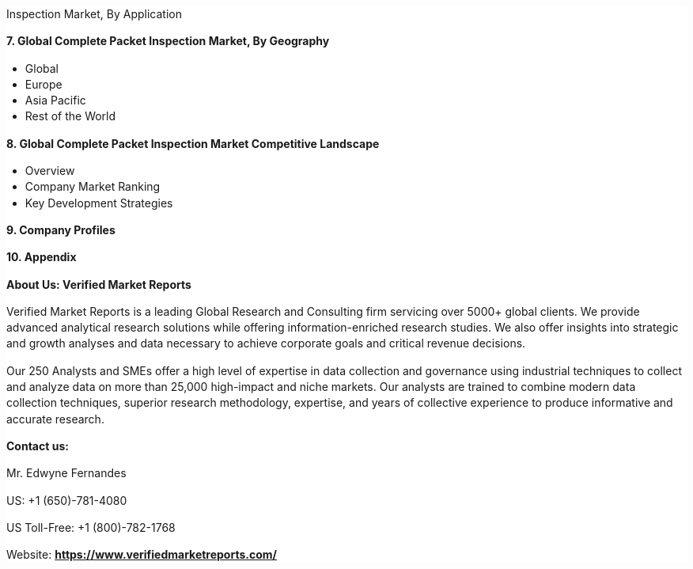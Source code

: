 Inspection Market, By Application</strong></p><p id="" class=""><strong>7. Global Complete Packet Inspection Market, By Geography</strong></p><ul><li>Global</li><li>Europe</li><li>Asia Pacific</li><li>Rest of the World</li></ul><p id="" class=""><strong>8. Global Complete Packet Inspection Market Competitive Landscape</strong></p><ul><li>Overview</li><li>Company Market Ranking</li><li>Key Development Strategies</li></ul><p id="" class=""><strong>9. Company Profiles</strong></p><p id="" class=""><strong>10. Appendix</strong></p><p id="" class=""><strong>About Us: Verified Market Reports</strong></p><p id="" class="">Verified Market Reports is a leading Global Research and Consulting firm servicing over 5000+ global clients. We provide advanced analytical research solutions while offering information-enriched research studies. We also offer insights into strategic and growth analyses and data necessary to achieve corporate goals and critical revenue decisions.</p><p id="" class="">Our 250 Analysts and SMEs offer a high level of expertise in data collection and governance using industrial techniques to collect and analyze data on more than 25,000 high-impact and niche markets. Our analysts are trained to combine modern data collection techniques, superior research methodology, expertise, and years of collective experience to produce informative and accurate research.</p><p id="" class=""><strong>Contact us:</strong></p><p id="" class="">Mr. Edwyne Fernandes</p><p id="" class="">US: +1 (650)-781-4080</p><p id="" class="">US Toll-Free: +1 (800)-782-1768</p><p id="" class="">Website: <a target="" data-test-app-aware-link=""><strong>https://www.verifiedmarketreports.com/</strong></a></p>
